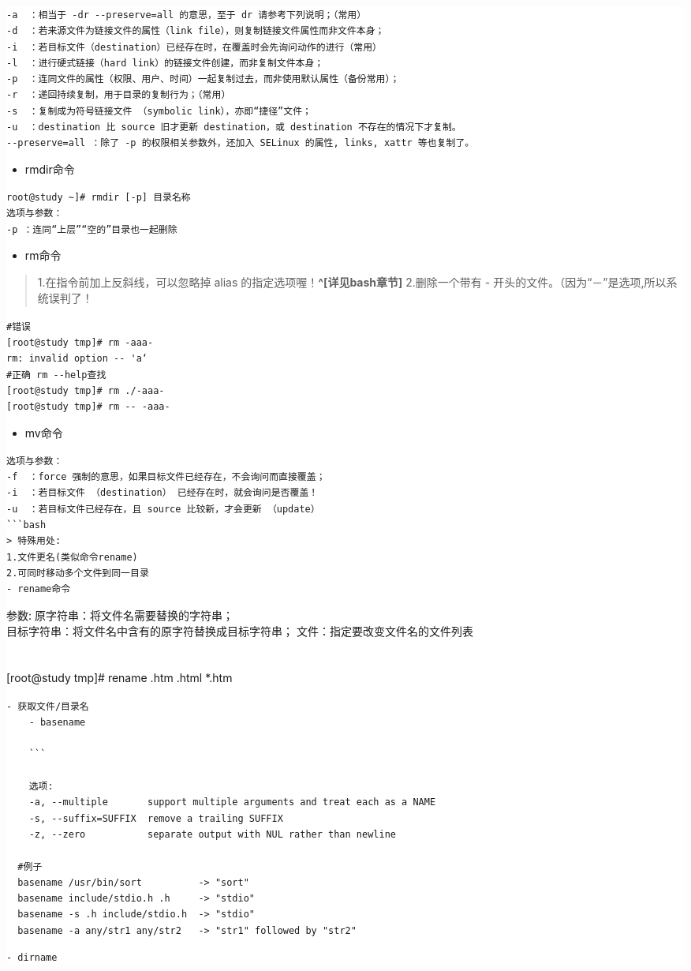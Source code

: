 ```
-a  ：相当于 -dr --preserve=all 的意思，至于 dr 请参考下列说明；（常用）
-d  ：若来源文件为链接文件的属性（link file），则复制链接文件属性而非文件本身；
-i  ：若目标文件（destination）已经存在时，在覆盖时会先询问动作的进行（常用）
-l  ：进行硬式链接（hard link）的链接文件创建，而非复制文件本身；
-p  ：连同文件的属性（权限、用户、时间）一起复制过去，而非使用默认属性（备份常用）；
-r  ：递回持续复制，用于目录的复制行为；（常用）
-s  ：复制成为符号链接文件 （symbolic link），亦即“捷径”文件；
-u  ：destination 比 source 旧才更新 destination，或 destination 不存在的情况下才复制。
--preserve=all ：除了 -p 的权限相关参数外，还加入 SELinux 的属性, links, xattr 等也复制了。
```	
- rmdir命令
```
root@study ~]# rmdir [-p] 目录名称
选项与参数：
-p ：连同“上层”“空的”目录也一起删除
```
- rm命令
> 1.在指令前加上反斜线，可以忽略掉 alias 的指定选项喔！**^[详见bash章节]**
2.删除一个带有 - 开头的文件。（因为“－”是选项,所以系统误判了！
```
#错误
[root@study tmp]# rm -aaa-
rm: invalid option -- 'a‘
#正确 rm --help查找
[root@study tmp]# rm ./-aaa-
[root@study tmp]# rm -- -aaa- 
```
- mv命令
```
选项与参数：
-f  ：force 强制的意思，如果目标文件已经存在，不会询问而直接覆盖；
-i  ：若目标文件 （destination） 已经存在时，就会询问是否覆盖！
-u  ：若目标文件已经存在，且 source 比较新，才会更新 （update）
```bash
> 特殊用处:
1.文件更名(类似命令rename)
2.可同时移动多个文件到同一目录
- rename命令
```
参数:
原字符串：将文件名需要替换的字符串；   
目标字符串：将文件名中含有的原字符替换成目标字符串； 
文件：指定要改变文件名的文件列表
#
[root@study tmp]# rename .htm .html *.htm
```
- 获取文件/目录名
	- basename
	
	```
	
	选项:
	-a, --multiple       support multiple arguments and treat each as a NAME
  	-s, --suffix=SUFFIX  remove a trailing SUFFIX
  	-z, --zero           separate output with NUL rather than newline
  
  #例子
  basename /usr/bin/sort          -> "sort"
  basename include/stdio.h .h     -> "stdio"
  basename -s .h include/stdio.h  -> "stdio"
  basename -a any/str1 any/str2   -> "str1" followed by "str2"
  ```
	- dirname
	
